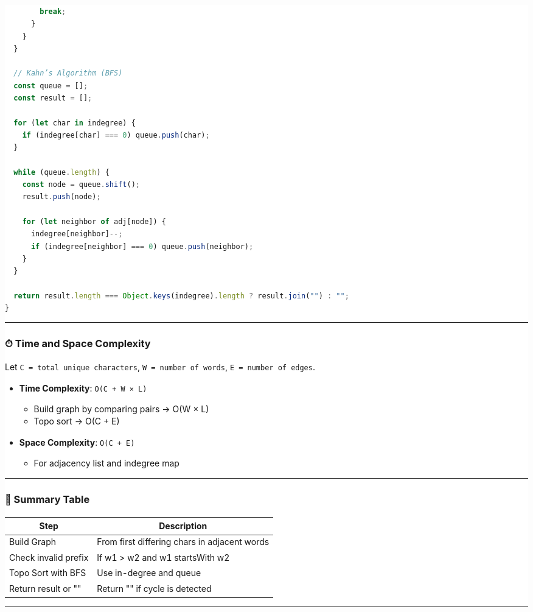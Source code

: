 ```javascript
        break;
      }
    }
  }

  // Kahn’s Algorithm (BFS)
  const queue = [];
  const result = [];

  for (let char in indegree) {
    if (indegree[char] === 0) queue.push(char);
  }

  while (queue.length) {
    const node = queue.shift();
    result.push(node);

    for (let neighbor of adj[node]) {
      indegree[neighbor]--;
      if (indegree[neighbor] === 0) queue.push(neighbor);
    }
  }

  return result.length === Object.keys(indegree).length ? result.join("") : "";
}
```

---

### ⏱ Time and Space Complexity

Let `C = total unique characters`, `W = number of words`, `E = number of edges`.

- **Time Complexity**: `O(C + W × L)`

  - Build graph by comparing pairs → O(W × L)
  - Topo sort → O(C + E)

- **Space Complexity**: `O(C + E)`

  - For adjacency list and indegree map

---

### 📌 Summary Table

| Step                 | Description                                  |
| -------------------- | -------------------------------------------- |
| Build Graph          | From first differing chars in adjacent words |
| Check invalid prefix | If w1 > w2 and w1 startsWith w2              |
| Topo Sort with BFS   | Use in-degree and queue                      |
| Return result or ""  | Return "" if cycle is detected               |

---